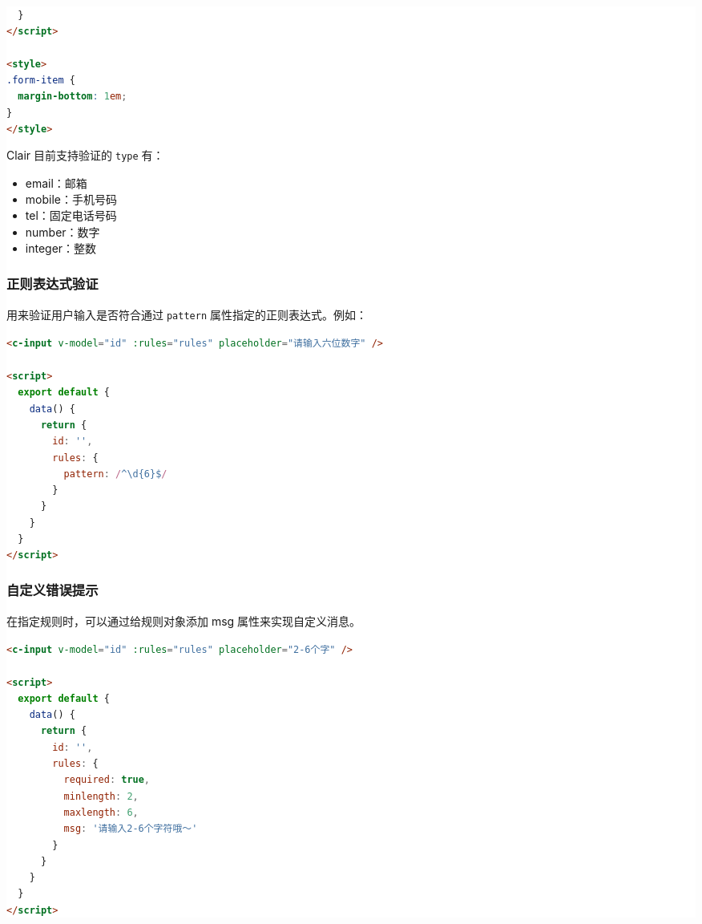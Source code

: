 ```html
  }
</script>

<style>
.form-item {
  margin-bottom: 1em;
}
</style>
```

Clair 目前支持验证的 `type` 有：

- email：邮箱
- mobile：手机号码
- tel：固定电话号码
- number：数字
- integer：整数

### 正则表达式验证

用来验证用户输入是否符合通过 `pattern` 属性指定的正则表达式。例如：

```html
<c-input v-model="id" :rules="rules" placeholder="请输入六位数字" />

<script>
  export default {
    data() {
      return {
        id: '',
        rules: {
          pattern: /^\d{6}$/
        }
      }
    }
  }
</script>
```

### 自定义错误提示

在指定规则时，可以通过给规则对象添加 msg 属性来实现自定义消息。

```html
<c-input v-model="id" :rules="rules" placeholder="2-6个字" />

<script>
  export default {
    data() {
      return {
        id: '',
        rules: {
          required: true,
          minlength: 2,
          maxlength: 6,
          msg: '请输入2-6个字符哦～'
        }
      }
    }
  }
</script>
```
